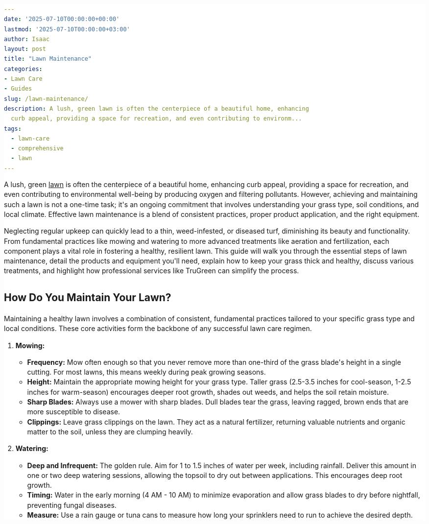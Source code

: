 ```yaml
---
date: '2025-07-10T00:00:00+00:00'
lastmod: '2025-07-10T00:00:00+03:00'
author: Isaac
layout: post
title: "Lawn Maintenance"
categories:
- Lawn Care
- Guides
slug: /lawn-maintenance/
description: A lush, green lawn is often the centerpiece of a beautiful home, enhancing
  curb appeal, providing a space for recreation, and even contributing to environm...
tags: 
  - lawn-care
  - comprehensive
  - lawn
---
```

A lush, green [lawn](/posts/10-essential-lawn-and-garden-tools-for-fall/) is often the centerpiece of a beautiful home, enhancing curb appeal, providing a space for recreation, and even contributing to environmental well-being by producing oxygen and filtering pollutants. However, achieving and maintaining such a lawn is not a one-time task; it's an ongoing commitment that involves understanding your grass type, soil conditions, and local climate. Effective lawn maintenance is a blend of consistent practices, proper product application, and the right equipment.

Neglecting regular upkeep can quickly lead to a thin, weed-infested, or diseased turf, diminishing its beauty and functionality. From fundamental practices like mowing and watering to more advanced treatments like aeration and fertilization, each component plays a vital role in fostering a healthy, resilient lawn. This guide will walk you through the essential steps of lawn maintenance, detail the products and equipment you'll need, explain how to keep your grass thick and healthy, discuss various treatments, and highlight how professional services like TruGreen can simplify the process.

## How Do You Maintain Your Lawn?

Maintaining a healthy lawn involves a combination of consistent, fundamental practices tailored to your specific grass type and local conditions. These core activities form the backbone of any successful lawn care regimen.

1.  **Mowing:**
    * **Frequency:** Mow often enough so that you never remove more than one-third of the grass blade's height in a single cutting. For most lawns, this means weekly during peak growing seasons.
    * **Height:** Maintain the appropriate mowing height for your grass type. Taller grass (2.5-3.5 inches for cool-season, 1-2.5 inches for warm-season) encourages deeper root growth, shades out weeds, and helps the soil retain moisture.
    * **Sharp Blades:** Always use a mower with sharp blades. Dull blades tear the grass, leaving ragged, brown ends that are more susceptible to disease.
    * **Clippings:** Leave grass clippings on the lawn. They act as a natural fertilizer, returning valuable nutrients and organic matter to the soil, unless they are clumping heavily.

2.  **Watering:**
    * **Deep and Infrequent:** The golden rule. Aim for 1 to 1.5 inches of water per week, including rainfall. Deliver this amount in one or two deep watering sessions, allowing the topsoil to dry out between applications. This encourages deep root growth.
    * **Timing:** Water in the early morning (4 AM - 10 AM) to minimize evaporation and allow grass blades to dry before nightfall, preventing fungal diseases.
    * **Measure:** Use a rain gauge or tuna cans to measure how long your sprinklers need to run to achieve the desired depth.
